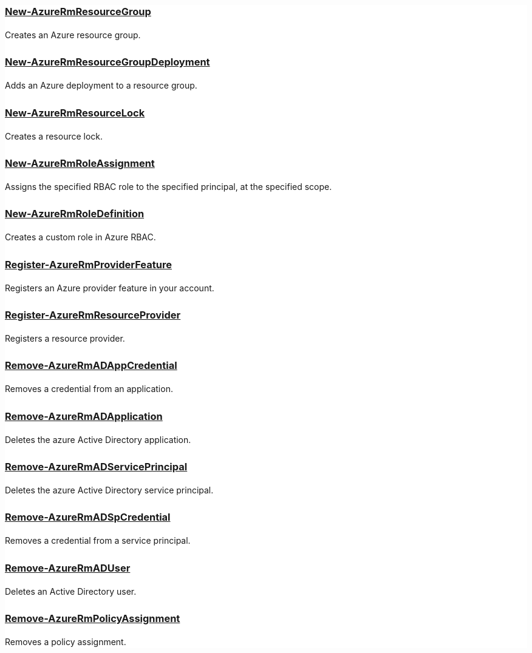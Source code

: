 ### [New-AzureRmResourceGroup](New-AzureRmResourceGroup.md)
Creates an Azure resource group.

### [New-AzureRmResourceGroupDeployment](New-AzureRmResourceGroupDeployment.md)
Adds an Azure deployment to a resource group.

### [New-AzureRmResourceLock](New-AzureRmResourceLock.md)
Creates a resource lock.

### [New-AzureRmRoleAssignment](New-AzureRmRoleAssignment.md)
Assigns the specified RBAC role to the specified principal, at the specified scope.

### [New-AzureRmRoleDefinition](New-AzureRmRoleDefinition.md)
Creates a custom role in Azure RBAC.

### [Register-AzureRmProviderFeature](Register-AzureRmProviderFeature.md)
Registers an Azure provider feature in your account.

### [Register-AzureRmResourceProvider](Register-AzureRmResourceProvider.md)
Registers a resource provider.

### [Remove-AzureRmADAppCredential](Remove-AzureRmADAppCredential.md)
Removes a credential from an application.

### [Remove-AzureRmADApplication](Remove-AzureRmADApplication.md)
Deletes the azure Active Directory application.

### [Remove-AzureRmADServicePrincipal](Remove-AzureRmADServicePrincipal.md)
Deletes the azure Active Directory service principal.

### [Remove-AzureRmADSpCredential](Remove-AzureRmADSpCredential.md)
Removes a credential from a service principal.

### [Remove-AzureRmADUser](Remove-AzureRmADUser.md)
Deletes an Active Directory user.

### [Remove-AzureRmPolicyAssignment](Remove-AzureRmPolicyAssignment.md)
Removes a policy assignment.
